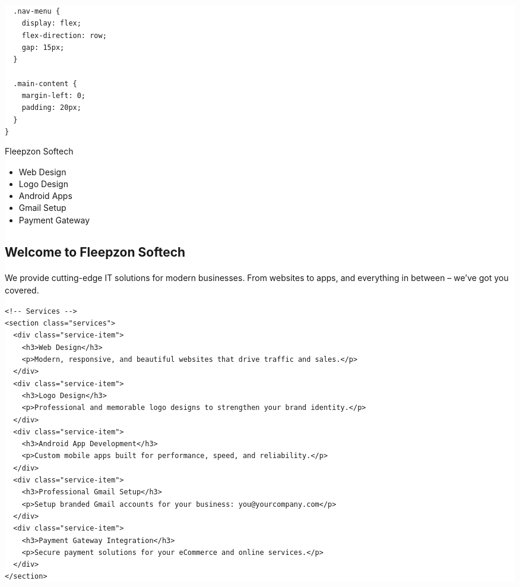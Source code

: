       .nav-menu {
        display: flex;
        flex-direction: row;
        gap: 15px;
      }

      .main-content {
        margin-left: 0;
        padding: 20px;
      }
    }
  </style>
</head>
<body>

  
  <div class="sidebar">
    <div class="brand">Fleepzon Softech</div>
    <ul class="nav-menu">
      <li>Web Design</li>
      <li>Logo Design</li>
      <li>Android Apps</li>
      <li>Gmail Setup</li>
      <li>Payment Gateway</li>
    </ul>
  </div>

  
  <div class="main-content">
    <!-- Hero Section -->
    <section class="hero">
      <h1>Welcome to Fleepzon Softech</h1>
      <p>We provide cutting-edge IT solutions for modern businesses. From websites to apps, and everything in between – we’ve got you covered.</p>
    </section>

    <!-- Services -->
    <section class="services">
      <div class="service-item">
        <h3>Web Design</h3>
        <p>Modern, responsive, and beautiful websites that drive traffic and sales.</p>
      </div>
      <div class="service-item">
        <h3>Logo Design</h3>
        <p>Professional and memorable logo designs to strengthen your brand identity.</p>
      </div>
      <div class="service-item">
        <h3>Android App Development</h3>
        <p>Custom mobile apps built for performance, speed, and reliability.</p>
      </div>
      <div class="service-item">
        <h3>Professional Gmail Setup</h3>
        <p>Setup branded Gmail accounts for your business: you@yourcompany.com</p>
      </div>
      <div class="service-item">
        <h3>Payment Gateway Integration</h3>
        <p>Secure payment solutions for your eCommerce and online services.</p>
      </div>
    </section>
  </div>

</body>
</html>

